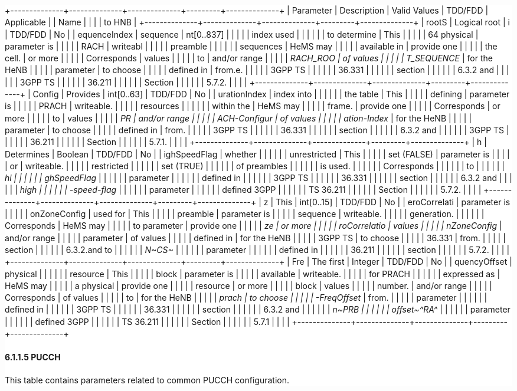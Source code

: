 +--------------+--------------+--------------+---------+--------------+ | Parameter | Description | Valid Values | TDD/FDD | Applicable | | Name | | | | to HNB | +--------------+--------------+--------------+---------+--------------+ | rootS | Logical root | i | TDD/FDD | No | | equenceIndex | sequence | nt[0..837] | | | | | index used | | | | | | to determine | This | | | | | 64 physical | parameter is | | | | | RACH | writeabl | | | | | preamble | | | | | | sequences | HeMS may | | | | | available in | provide one | | | | | the cell. | or more | | | | | Corresponds | values | | | | | to | and/or range | | | | | _RACH_ROO | of values | | | | | T_SEQUENCE_ | for the HeNB | | | | | parameter | to choose | | | | | defined in | from.e. | | | | | 3GPP TS | | | | | | 36.331 | | | | | | section | | | | | | 6.3.2 and | | | | | | 3GPP TS | | | | | | 36.211 | | | | | | Section | | | | | | 5.7.2. | | | | +--------------+--------------+--------------+---------+--------------+ | Config | Provides | int[0..63] | TDD/FDD | No | | urationIndex | index into | | | | | | the table | This | | | | | defining | parameter is | | | | | PRACH | writeable. | | | | | resources | | | | | | within the | HeMS may | | | | | frame. | provide one | | | | | Corresponds | or more | | | | | to | values | | | | | _PR | and/or range | | | | | ACH-Configur | of values | | | | | ation-Index_ | for the HeNB | | | | | parameter | to choose | | | | | defined in | from. | | | | | 3GPP TS | | | | | | 36.331 | | | | | | section | | | | | | 6.3.2 and | | | | | | 3GPP TS | | | | | | 36.211 | | | | | | Section | | | | | | 5.7.1. | | | | +--------------+--------------+--------------+---------+--------------+ | h | Determines | Boolean | TDD/FDD | No | | ighSpeedFlag | whether | | | | | | unrestricted | This | | | | | set (FALSE) | parameter is | | | | | or | writeable. | | | | | restricted | | | | | | set (TRUE) | | | | | | of preambles | | | | | | is used. | | | | | | Corresponds | | | | | | to | | | | | | _hi | | | | | | ghSpeedFlag_ | | | | | | parameter | | | | | | defined in | | | | | | 3GPP TS | | | | | | 36.331 | | | | | | section | | | | | | 6.3.2 and | | | | | | _high | | | | | | -speed-flag_ | | | | | | parameter | | | | | | defined 3GPP | | | | | | TS 36.211 | | | | | | Section | | | | | | 5.7.2. | | | | +--------------+--------------+--------------+---------+--------------+ | z | This | int[0..15] | TDD/FDD | No | | eroCorrelati | parameter is | | | | | onZoneConfig | used for | This | | | | | preamble | parameter is | | | | | sequence | writeable. | | | | | generation. | | | | | | Corresponds | HeMS may | | | | | to parameter | provide one | | | | | _ze | or more | | | | | roCorrelatio | values | | | | | nZoneConfig_ | and/or range | | | | | parameter | of values | | | | | defined in | for the HeNB | | | | | 3GPP TS | to choose | | | | | 36.331 | from. | | | | | section | | | | | | 6.3.2.and to | | | | | | _N~CS~_ | | | | | | parameter | | | | | | defined in | | | | | | 36.211 | | | | | | section | | | | | | 5.7.2. | | | | +--------------+--------------+--------------+---------+--------------+ | Fre | The first | Integer | TDD/FDD | No | | quencyOffset | physical | | | | | | resource | This | | | | | block | parameter is | | | | | available | writeable. | | | | | for PRACH | | | | | | expressed as | HeMS may | | | | | a physical | provide one | | | | | resource | or more | | | | | block | values | | | | | number. | and/or range | | | | | Corresponds | of values | | | | | to | for the HeNB | | | | | _prach | to choose | | | | | -FreqOffset_ | from. | | | | | parameter | | | | | | defined in | | | | | | 3GPP TS | | | | | | 36.331 | | | | | | section | | | | | | 6.3.2 and | | | | | | _n~PRB | | | | | | offset~^RA^_ | | | | | | parameter | | | | | | defined 3GPP | | | | | | TS 36.211 | | | | | | Section | | | | | | 5.7.1 | | | | +--------------+--------------+--------------+---------+--------------+
#### 6.1.1.5 PUCCH
This table contains parameters related to common PUCCH configuration.